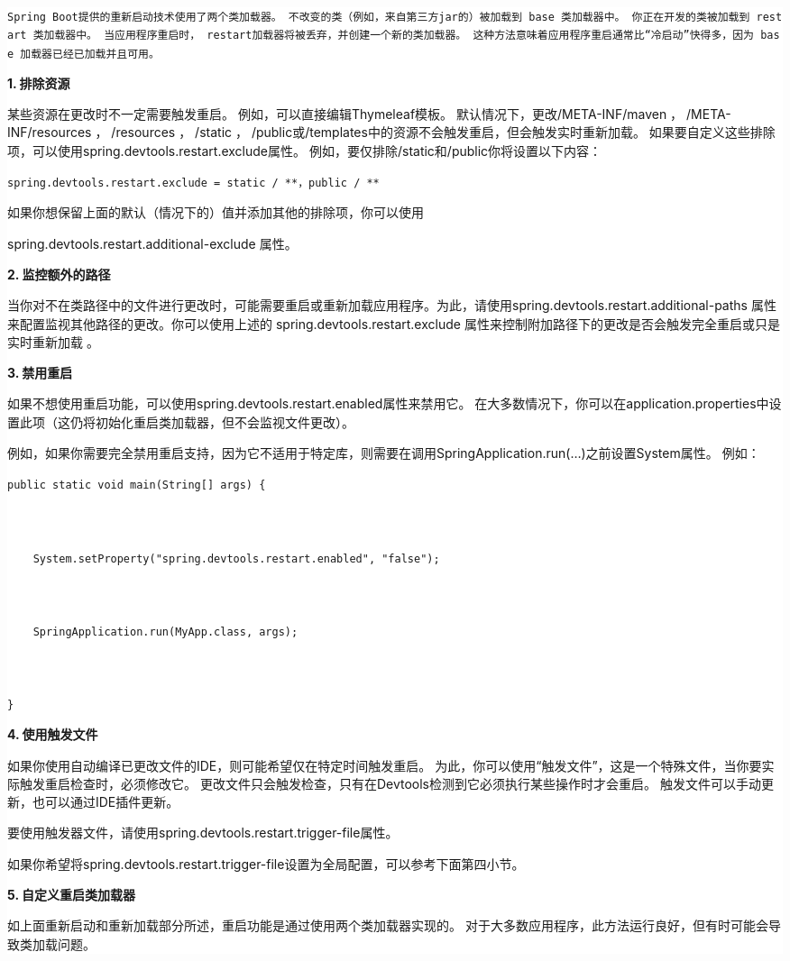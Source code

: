 ```
Spring Boot提供的重新启动技术使用了两个类加载器。 不改变的类（例如，来自第三方jar的）被加载到 base 类加载器中。 你正在开发的类被加载到 restart 类加载器中。 当应用程序重启时， restart加载器将被丢弃，并创建一个新的类加载器。 这种方法意味着应用程序重启通常比“冷启动”快得多，因为 base 加载器已经已加载并且可用。
```

**1. 排除资源**

某些资源在更改时不一定需要触发重启。 例如，可以直接编辑Thymeleaf模板。 默认情况下，更改/META-INF/maven ， /META-INF/resources ， /resources ， /static ， /public或/templates中的资源不会触发重启，但会触发实时重新加载。 如果要自定义这些排除项，可以使用spring.devtools.restart.exclude属性。 例如，要仅排除/static和/public你将设置以下内容：

```
spring.devtools.restart.exclude = static / **，public / ** 
```

如果你想保留上面的默认（情况下的）值并添加其他的排除项，你可以使用

spring.devtools.restart.additional-exclude 属性。

**2. 监控额外的路径**

当你对不在类路径中的文件进行更改时，可能需要重启或重新加载应用程序。为此，请使用spring.devtools.restart.additional-paths 属性来配置监视其他路径的更改。你可以使用上述的 spring.devtools.restart.exclude 属性来控制附加路径下的更改是否会触发完全重启或只是实时重新加载 。

**3. 禁用重启**

如果不想使用重启功能，可以使用spring.devtools.restart.enabled属性来禁用它。 在大多数情况下，你可以在application.properties中设置此项（这仍将初始化重启类加载器，但不会监视文件更改）。

例如，如果你需要完全禁用重启支持，因为它不适用于特定库，则需要在调用SpringApplication.run(…)之前设置System属性。 例如：

```
public static void main(String[] args) {



    System.setProperty("spring.devtools.restart.enabled", "false");



    SpringApplication.run(MyApp.class, args);



} 
```

**4. 使用触发文件**

如果你使用自动编译已更改文件的IDE，则可能希望仅在特定时间触发重启。 为此，你可以使用“触发文件”，这是一个特殊文件，当你要实际触发重启检查时，必须修改它。 更改文件只会触发检查，只有在Devtools检测到它必须执行某些操作时才会重启。 触发文件可以手动更新，也可以通过IDE插件更新。

要使用触发器文件，请使用spring.devtools.restart.trigger-file属性。

如果你希望将spring.devtools.restart.trigger-file设置为全局配置，可以参考下面第四小节。

**5. 自定义重启类加载器**

如上面重新启动和重新加载部分所述，重启功能是通过使用两个类加载器实现的。 对于大多数应用程序，此方法运行良好，但有时可能会导致类加载问题。
